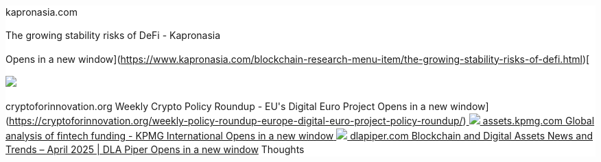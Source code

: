 kapronasia.com

The growing stability risks of DeFi - Kapronasia

Opens in a new window](https://www.kapronasia.com/blockchain-research-menu-item/the-growing-stability-risks-of-defi.html)[

![](https://t1.gstatic.com/faviconV2?url=https://cryptoforinnovation.org/&client=BARD&type=FAVICON&size=256&fallback_opts=TYPE,SIZE,URL)

cryptoforinnovation.org
Weekly Crypto Policy Roundup - EU's Digital Euro Project
Opens in a new window](https://cryptoforinnovation.org/weekly-policy-roundup-europe-digital-euro-project-policy-roundup/)[
![](https://t3.gstatic.com/faviconV2?url=https://assets.kpmg.com/&client=BARD&type=FAVICON&size=256&fallback_opts=TYPE,SIZE,URL)
assets.kpmg.com
Global analysis of fintech funding - KPMG International
Opens in a new window](https://assets.kpmg.com/content/dam/kpmg/be/pdf/BA-Pulse-of-Fintech-H2-2024-2025.pdf)[
![](https://t1.gstatic.com/faviconV2?url=https://www.dlapiper.com/&client=BARD&type=FAVICON&size=256&fallback_opts=TYPE,SIZE,URL)
dlapiper.com
Blockchain and Digital Assets News and Trends – April 2025 | DLA Piper
Opens in a new window](https://www.dlapiper.com/en-la/insights/publications/blockchain-and-digital-assets-news-and-trends/2025/blockchain-and-digital-assets-news-and-trends-april-2025)
Thoughts